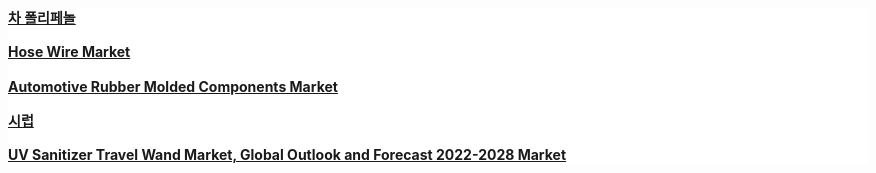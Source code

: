 <p><strong><p><a href="https://medium.com/@eunicevaughan35/%EC%B0%A8-%ED%8F%B4%EB%A6%AC%ED%8E%98%EB%86%80-%EC%82%B0%EC%97%85-%EB%B6%80%EB%AC%B8-%EC%8B%9C%EC%9E%A5-%EC%97%AD%ED%95%99-%EB%B0%8F-%EB%AF%B8%EB%9E%98-%EC%8B%9C%EB%82%98%EB%A6%AC%EC%98%A4-2024-2031-87b7b1531621">차 폴리페놀</a></p><p><a href="https://www.linkedin.com/pulse/hose-wire-market-strategic-insights-product-evolution-kwaoe?trackingId=k4g37DtLQBeQk2Zcg3N7rQ%3D%3D">Hose Wire Market</a></p><p><a href="https://issuu.com/reportprime-2/docs/automotive-rubber-molded-components_a2c925b77d2266">Automotive Rubber Molded Components Market</a></p><p><a href="https://medium.com/@samiahussain82/%EC%8B%9C%EB%9F%BD-%EC%8B%9C%EC%9E%A5-%EC%A1%B0%EC%82%AC-%EB%B3%B4%EA%B3%A0%EC%84%9C%EC%97%90%EB%8A%94-2024%EB%85%84%EB%B6%80%ED%84%B0-2031%EB%85%84%EA%B9%8C%EC%A7%80-%EC%98%88%EC%B8%A1%EB%90%9C-14-4-cagr%EB%A1%9C-%EC%8B%9C%EC%9E%A5-%EA%B7%9C%EB%AA%A8-%EC%A0%90%EC%9C%A0%EC%9C%A8-%EB%B0%8F-%EC%84%B1%EC%9E%A5%EB%A5%A0%EC%97%90-%EB%8C%80%ED%95%9C-%EB%B6%84%EC%84%9D%EC%9D%B4-%ED%8F%AC%ED%95%A8%EB%90%A9%EB%8B%88%EB%8B%A4-c1853bd242ef">시럽</a></p><p><a href="https://github.com/prosalinda88/Market-Research-Report-List-6/blob/main/uv-sanitizer-travel-wand-market-global-outlook-and-forecast-2022-2028-market.md">UV Sanitizer Travel Wand Market, Global Outlook and Forecast 2022-2028 Market</a></p></strong></p>